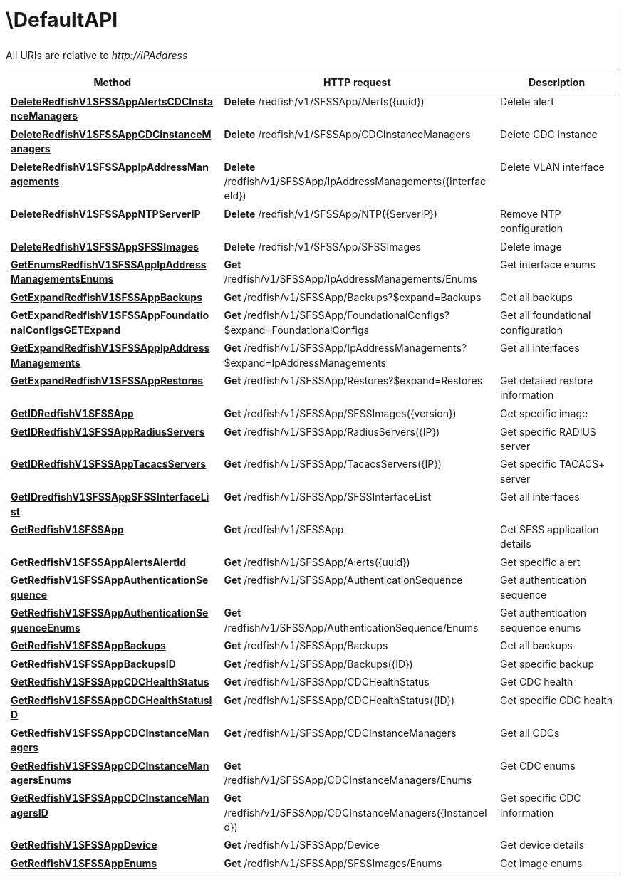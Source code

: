 # \DefaultAPI

All URIs are relative to *http://IPAddress*

Method | HTTP request | Description
------------- | ------------- | -------------
[**DeleteRedfishV1SFSSAppAlertsCDCInstanceManagers**](DefaultAPI.md#DeleteRedfishV1SFSSAppAlertsCDCInstanceManagers) | **Delete** /redfish/v1/SFSSApp/Alerts({uuid}) | Delete alert
[**DeleteRedfishV1SFSSAppCDCInstanceManagers**](DefaultAPI.md#DeleteRedfishV1SFSSAppCDCInstanceManagers) | **Delete** /redfish/v1/SFSSApp/CDCInstanceManagers | Delete CDC instance
[**DeleteRedfishV1SFSSAppIpAddressManagements**](DefaultAPI.md#DeleteRedfishV1SFSSAppIpAddressManagements) | **Delete** /redfish/v1/SFSSApp/IpAddressManagements({InterfaceId}) | Delete VLAN interface
[**DeleteRedfishV1SFSSAppNTPServerIP**](DefaultAPI.md#DeleteRedfishV1SFSSAppNTPServerIP) | **Delete** /redfish/v1/SFSSApp/NTP({ServerIP}) | Remove NTP configuration
[**DeleteRedfishV1SFSSAppSFSSImages**](DefaultAPI.md#DeleteRedfishV1SFSSAppSFSSImages) | **Delete** /redfish/v1/SFSSApp/SFSSImages | Delete image
[**GetEnumsRedfishV1SFSSAppIpAddressManagementsEnums**](DefaultAPI.md#GetEnumsRedfishV1SFSSAppIpAddressManagementsEnums) | **Get** /redfish/v1/SFSSApp/IpAddressManagements/Enums | Get interface enums
[**GetExpandRedfishV1SFSSAppBackups**](DefaultAPI.md#GetExpandRedfishV1SFSSAppBackups) | **Get** /redfish/v1/SFSSApp/Backups?$expand&#x3D;Backups | Get all backups
[**GetExpandRedfishV1SFSSAppFoundationalConfigsGETExpand**](DefaultAPI.md#GetExpandRedfishV1SFSSAppFoundationalConfigsGETExpand) | **Get** /redfish/v1/SFSSApp/FoundationalConfigs?$expand&#x3D;FoundationalConfigs | Get all foundational configuration
[**GetExpandRedfishV1SFSSAppIpAddressManagements**](DefaultAPI.md#GetExpandRedfishV1SFSSAppIpAddressManagements) | **Get** /redfish/v1/SFSSApp/IpAddressManagements?$expand&#x3D;IpAddressManagements | Get all interfaces
[**GetExpandRedfishV1SFSSAppRestores**](DefaultAPI.md#GetExpandRedfishV1SFSSAppRestores) | **Get** /redfish/v1/SFSSApp/Restores?$expand&#x3D;Restores | Get detailed restore information
[**GetIDRedfishV1SFSSApp**](DefaultAPI.md#GetIDRedfishV1SFSSApp) | **Get** /redfish/v1/SFSSApp/SFSSImages({version}) | Get specific image
[**GetIDRedfishV1SFSSAppRadiusServers**](DefaultAPI.md#GetIDRedfishV1SFSSAppRadiusServers) | **Get** /redfish/v1/SFSSApp/RadiusServers({IP}) | Get specific RADIUS server
[**GetIDRedfishV1SFSSAppTacacsServers**](DefaultAPI.md#GetIDRedfishV1SFSSAppTacacsServers) | **Get** /redfish/v1/SFSSApp/TacacsServers({IP}) | Get specific TACACS+ server
[**GetIDredfishV1SFSSAppSFSSInterfaceList**](DefaultAPI.md#GetIDredfishV1SFSSAppSFSSInterfaceList) | **Get** /redfish/v1/SFSSApp/SFSSInterfaceList | Get all interfaces
[**GetRedfishV1SFSSApp**](DefaultAPI.md#GetRedfishV1SFSSApp) | **Get** /redfish/v1/SFSSApp | Get SFSS application details
[**GetRedfishV1SFSSAppAlertsAlertId**](DefaultAPI.md#GetRedfishV1SFSSAppAlertsAlertId) | **Get** /redfish/v1/SFSSApp/Alerts({uuid}) | Get specific alert
[**GetRedfishV1SFSSAppAuthenticationSequence**](DefaultAPI.md#GetRedfishV1SFSSAppAuthenticationSequence) | **Get** /redfish/v1/SFSSApp/AuthenticationSequence | Get authentication sequence
[**GetRedfishV1SFSSAppAuthenticationSequenceEnums**](DefaultAPI.md#GetRedfishV1SFSSAppAuthenticationSequenceEnums) | **Get** /redfish/v1/SFSSApp/AuthenticationSequence/Enums | Get authentication sequence enums
[**GetRedfishV1SFSSAppBackups**](DefaultAPI.md#GetRedfishV1SFSSAppBackups) | **Get** /redfish/v1/SFSSApp/Backups | Get all backups
[**GetRedfishV1SFSSAppBackupsID**](DefaultAPI.md#GetRedfishV1SFSSAppBackupsID) | **Get** /redfish/v1/SFSSApp/Backups({ID}) | Get specific backup
[**GetRedfishV1SFSSAppCDCHealthStatus**](DefaultAPI.md#GetRedfishV1SFSSAppCDCHealthStatus) | **Get** /redfish/v1/SFSSApp/CDCHealthStatus | Get CDC health
[**GetRedfishV1SFSSAppCDCHealthStatusID**](DefaultAPI.md#GetRedfishV1SFSSAppCDCHealthStatusID) | **Get** /redfish/v1/SFSSApp/CDCHealthStatus({ID}) | Get specific CDC health
[**GetRedfishV1SFSSAppCDCInstanceManagers**](DefaultAPI.md#GetRedfishV1SFSSAppCDCInstanceManagers) | **Get** /redfish/v1/SFSSApp/CDCInstanceManagers | Get all CDCs
[**GetRedfishV1SFSSAppCDCInstanceManagersEnums**](DefaultAPI.md#GetRedfishV1SFSSAppCDCInstanceManagersEnums) | **Get** /redfish/v1/SFSSApp/CDCInstanceManagers/Enums | Get CDC enums
[**GetRedfishV1SFSSAppCDCInstanceManagersID**](DefaultAPI.md#GetRedfishV1SFSSAppCDCInstanceManagersID) | **Get** /redfish/v1/SFSSApp/CDCInstanceManagers({InstanceId}) | Get specific CDC information
[**GetRedfishV1SFSSAppDevice**](DefaultAPI.md#GetRedfishV1SFSSAppDevice) | **Get** /redfish/v1/SFSSApp/Device | Get device details
[**GetRedfishV1SFSSAppEnums**](DefaultAPI.md#GetRedfishV1SFSSAppEnums) | **Get** /redfish/v1/SFSSApp/SFSSImages/Enums | Get image enums